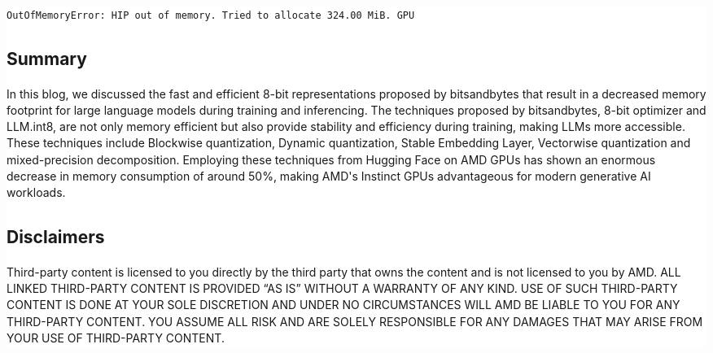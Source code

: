 ```text
OutOfMemoryError: HIP out of memory. Tried to allocate 324.00 MiB. GPU
```

## Summary

In this blog, we discussed the fast and efficient 8-bit representations proposed by bitsandbytes that result in a decreased memory footprint for large language models during training and inferencing. The techniques proposed by bitsandbytes, 8-bit optimizer and LLM.int8, are not only memory efficient but also provide stability and efficiency during training, making LLMs more accessible. These techniques include Blockwise quantization, Dynamic quantization, Stable Embedding Layer, Vectorwise quantization and mixed-precision decomposition. Employing these techniques from Hugging Face on AMD GPUs has shown an enormous decrease in memory consumption of around 50%, making AMD's Instinct GPUs advantageous for modern generative AI workloads.

## Disclaimers

Third-party content is licensed to you directly by the third party that owns the content and is
not licensed to you by AMD. ALL LINKED THIRD-PARTY CONTENT IS PROVIDED “AS IS”
WITHOUT A WARRANTY OF ANY KIND. USE OF SUCH THIRD-PARTY CONTENT IS DONE AT
YOUR SOLE DISCRETION AND UNDER NO CIRCUMSTANCES WILL AMD BE LIABLE TO YOU FOR
ANY THIRD-PARTY CONTENT. YOU ASSUME ALL RISK AND ARE SOLELY RESPONSIBLE FOR ANY
DAMAGES THAT MAY ARISE FROM YOUR USE OF THIRD-PARTY CONTENT.
